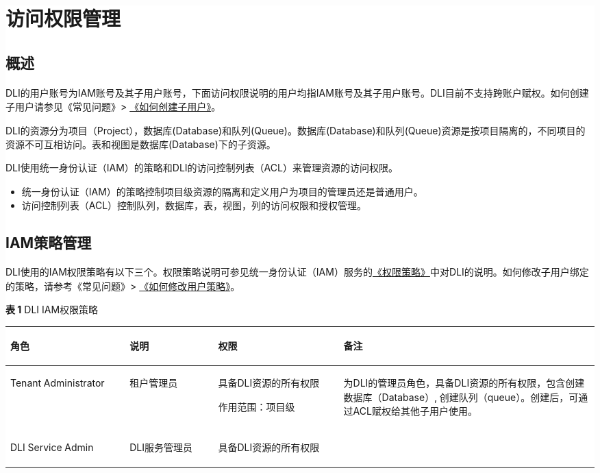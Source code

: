 # 访问权限管理<a name="dli_01_0408"></a>

## 概述<a name="section176422451040"></a>

DLI的用户账号为IAM账号及其子用户账号，下面访问权限说明的用户均指IAM账号及其子用户账号。DLI目前不支持跨账户赋权。如何创建子用户请参见《常见问题》\>  [《如何创建子用户》](https://support.huaweicloud.com/dli_faq/dli_03_0018.html)。

DLI的资源分为项目（Project），数据库\(Database\)和队列\(Queue\)。数据库\(Database\)和队列\(Queue\)资源是按项目隔离的，不同项目的资源不可互相访问。表和视图是数据库\(Database\)下的子资源。

DLI使用统一身份认证（IAM）的策略和DLI的访问控制列表（ACL）来管理资源的访问权限。

-   统一身份认证（IAM）的策略控制项目级资源的隔离和定义用户为项目的管理员还是普通用户。
-   访问控制列表（ACL）控制队列，数据库，表，视图，列的访问权限和授权管理。

## IAM策略管理<a name="section16531421812"></a>

DLI使用的IAM权限策略有以下三个。权限策略说明可参见统一身份认证（IAM）服务的[《权限策略》](https://support.huaweicloud.com/usermanual-permissions/zh-cn_topic_0063498930.html)中对DLI的说明。如何修改子用户绑定的策略，请参考《常见问题》\>  [《如何修改用户策略》](https://support.huaweicloud.com/dli_faq/dli_03_0019.html)。

**表 1**  DLI IAM权限策略

<a name="table68019558101"></a>
<table><thead align="left"><tr id="row18010557100"><th class="cellrowborder" valign="top" width="20.26%" id="mcps1.2.5.1.1"><p id="p684615517113"><a name="p684615517113"></a><a name="p684615517113"></a>角色</p>
</th>
<th class="cellrowborder" valign="top" width="15.02%" id="mcps1.2.5.1.2"><p id="p584620515112"><a name="p584620515112"></a><a name="p584620515112"></a>说明</p>
</th>
<th class="cellrowborder" valign="top" width="21.3%" id="mcps1.2.5.1.3"><p id="p138463516117"><a name="p138463516117"></a><a name="p138463516117"></a>权限</p>
</th>
<th class="cellrowborder" valign="top" width="43.419999999999995%" id="mcps1.2.5.1.4"><p id="p15134143712125"><a name="p15134143712125"></a><a name="p15134143712125"></a>备注</p>
</th>
</tr>
</thead>
<tbody><tr id="row1680295511013"><td class="cellrowborder" valign="top" width="20.26%" headers="mcps1.2.5.1.1 "><p id="p10319519111117"><a name="p10319519111117"></a><a name="p10319519111117"></a>Tenant Administrator</p>
</td>
<td class="cellrowborder" valign="top" width="15.02%" headers="mcps1.2.5.1.2 "><p id="p15319519161115"><a name="p15319519161115"></a><a name="p15319519161115"></a>租户管理员</p>
</td>
<td class="cellrowborder" valign="top" width="21.3%" headers="mcps1.2.5.1.3 "><p id="p1531981910117"><a name="p1531981910117"></a><a name="p1531981910117"></a>具备DLI资源的所有权限</p>
<p id="p14319121918111"><a name="p14319121918111"></a><a name="p14319121918111"></a>作用范围：项目级</p>
</td>
<td class="cellrowborder" valign="top" width="43.419999999999995%" headers="mcps1.2.5.1.4 "><p id="p191351437141219"><a name="p191351437141219"></a><a name="p191351437141219"></a>为DLI的管理员角色，具备DLI资源的所有权限，包含创建数据库（Database）, 创建队列（queue）。创建后，可通过ACL赋权给其他子用户使用。</p>
</td>
</tr>
<tr id="row380205511020"><td class="cellrowborder" valign="top" width="20.26%" headers="mcps1.2.5.1.1 "><p id="p131931911110"><a name="p131931911110"></a><a name="p131931911110"></a>DLI Service Admin</p>
</td>
<td class="cellrowborder" valign="top" width="15.02%" headers="mcps1.2.5.1.2 "><p id="p1319101919114"><a name="p1319101919114"></a><a name="p1319101919114"></a>DLI服务管理员</p>
</td>
<td class="cellrowborder" valign="top" width="21.3%" headers="mcps1.2.5.1.3 "><p id="p1731941914111"><a name="p1731941914111"></a><a name="p1731941914111"></a>具备DLI资源的所有权限</p>